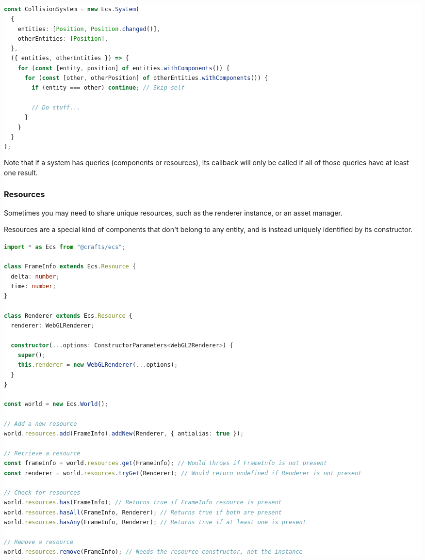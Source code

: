 ```ts
const CollisionSystem = new Ecs.System(
  {
    entities: [Position, Position.changed()],
    otherEntities: [Position],
  },
  ({ entities, otherEntities }) => {
    for (const [entity, position] of entities.withComponents()) {
      for (const [other, otherPosition] of otherEntities.withComponents()) {
        if (entity === other) continue; // Skip self

        // Do stuff...
      }
    }
  }
);
```

Note that if a system has queries (components or resources), its callback
will only be called if all of those queries have at least one result.

### Resources

Sometimes you may need to share unique resources, such as the renderer instance,
or an asset manager.

Resources are a special kind of components that don't belong to any entity,
and is instead uniquely identified by its constructor.

```ts
import * as Ecs from "@crafts/ecs";

class FrameInfo extends Ecs.Resource {
  delta: number;
  time: number;
}

class Renderer extends Ecs.Resource {
  renderer: WebGLRenderer;

  constructor(...options: ConstructorParameters<WebGL2Renderer>) {
    super();
    this.renderer = new WebGLRenderer(...options);
  }
}

const world = new Ecs.World();

// Add a new resource
world.resources.add(FrameInfo).addNew(Renderer, { antialias: true });

// Retrieve a resource
const frameInfo = world.resources.get(FrameInfo); // Would throws if FrameInfo is not present
const renderer = world.resources.tryGet(Renderer); // Would return undefined if Renderer is not present

// Check for resources
world.resources.has(FrameInfo); // Returns true if FrameInfo resource is present
world.resources.hasAll(FrameInfo, Renderer); // Returns true if both are present
world.resources.hasAny(FrameInfo, Renderer); // Returns true if at least one is present

// Remove a resource
world.resources.remove(FrameInfo); // Needs the resource constructor, not the instance
```
